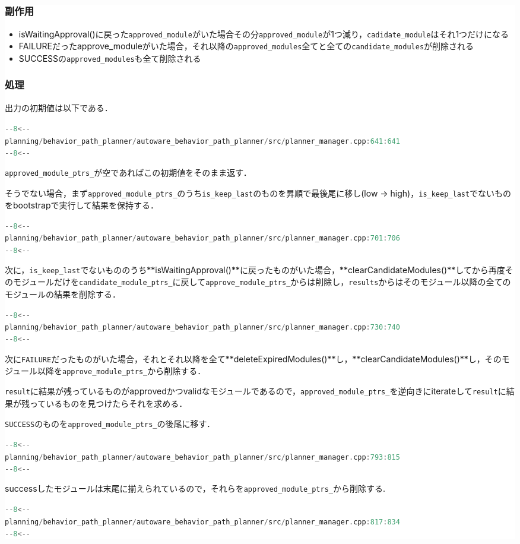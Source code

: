 ### 副作用

- isWaitingApproval()に戻った`approved_module`がいた場合その分`approved_module`が1つ減り，`cadidate_module`はそれ1つだけになる
- FAILUREだったapprove_moduleがいた場合，それ以降の`approved_modules`全てと全ての`candidate_modules`が削除される
- SUCCESSの`approved_modules`も全て削除される

### 処理

出力の初期値は以下である．

```cpp title="behavior_path_planner/src/planner_manager.cpp:641:641"
--8<--
planning/behavior_path_planner/autoware_behavior_path_planner/src/planner_manager.cpp:641:641
--8<--
```

`approved_module_ptrs_`が空であればこの初期値をそのまま返す．

そうでない場合，まず`approved_module_ptrs_`のうち`is_keep_last`のものを昇順で最後尾に移し(low -> high)，`is_keep_last`でないものをbootstrapで実行して結果を保持する．

```cpp title="behavior_path_planner/src/planner_manager.cpp:701:706"
--8<--
planning/behavior_path_planner/autoware_behavior_path_planner/src/planner_manager.cpp:701:706
--8<--
```

次に，`is_keep_last`でないもののうち**isWaitingApproval()**に戻ったものがいた場合，**clearCandidateModules()**してから再度そのモジュールだけを`candidate_module_ptrs_`に戻して`approve_module_ptrs_`からは削除し，`results`からはそのモジュール以降の全てのモジュールの結果を削除する．

```cpp title="behavior_path_planner/src/planner_manager.cpp:730:740"
--8<--
planning/behavior_path_planner/autoware_behavior_path_planner/src/planner_manager.cpp:730:740
--8<--
```

次に`FAILURE`だったものがいた場合，それとそれ以降を全て**deleteExpiredModules()**し，**clearCandidateModules()**し，そのモジュール以降を`approve_module_ptrs_`から削除する．

`result`に結果が残っているものがapprovedかつvalidなモジュールであるので，`approved_module_ptrs_`を逆向きにiterateして`result`に結果が残っているものを見つけたらそれを求める．

`SUCCESS`のものを`approved_module_ptrs_`の後尾に移す．

```cpp title="behavior_path_planner/src/planner_manager.cpp:793:815"
--8<--
planning/behavior_path_planner/autoware_behavior_path_planner/src/planner_manager.cpp:793:815
--8<--
```

successしたモジュールは末尾に揃えられているので，それらを`approved_module_ptrs_`から削除する.

```cpp title="behavior_path_planner/src/planner_manager.cpp:817:834"
--8<--
planning/behavior_path_planner/autoware_behavior_path_planner/src/planner_manager.cpp:817:834
--8<--
```
